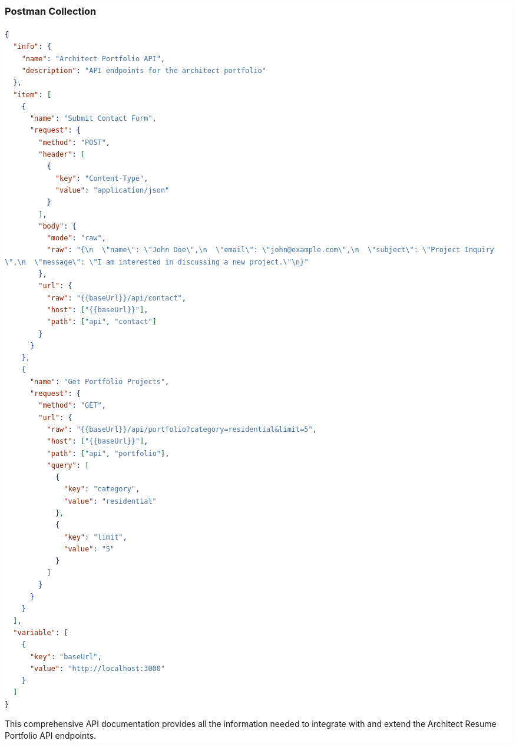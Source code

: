 ### Postman Collection

```json
{
  "info": {
    "name": "Architect Portfolio API",
    "description": "API endpoints for the architect portfolio"
  },
  "item": [
    {
      "name": "Submit Contact Form",
      "request": {
        "method": "POST",
        "header": [
          {
            "key": "Content-Type",
            "value": "application/json"
          }
        ],
        "body": {
          "mode": "raw",
          "raw": "{\n  \"name\": \"John Doe\",\n  \"email\": \"john@example.com\",\n  \"subject\": \"Project Inquiry\",\n  \"message\": \"I am interested in discussing a new project.\"\n}"
        },
        "url": {
          "raw": "{{baseUrl}}/api/contact",
          "host": ["{{baseUrl}}"],
          "path": ["api", "contact"]
        }
      }
    },
    {
      "name": "Get Portfolio Projects",
      "request": {
        "method": "GET",
        "url": {
          "raw": "{{baseUrl}}/api/portfolio?category=residential&limit=5",
          "host": ["{{baseUrl}}"],
          "path": ["api", "portfolio"],
          "query": [
            {
              "key": "category",
              "value": "residential"
            },
            {
              "key": "limit",
              "value": "5"
            }
          ]
        }
      }
    }
  ],
  "variable": [
    {
      "key": "baseUrl",
      "value": "http://localhost:3000"
    }
  ]
}
```

This comprehensive API documentation provides all the information needed to integrate with and extend the Architect Resume Portfolio API endpoints.